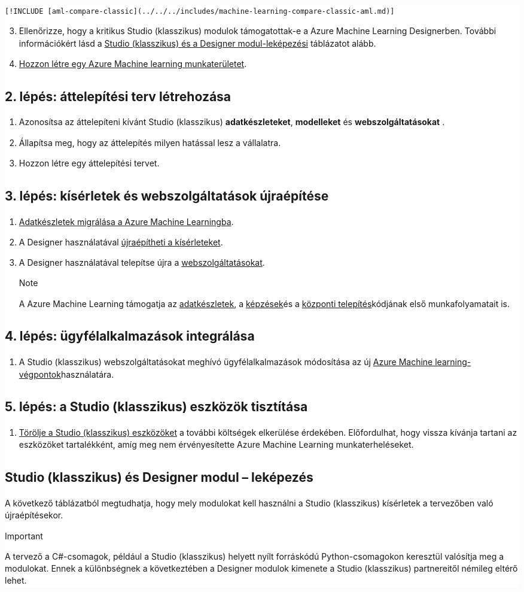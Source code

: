     [!INCLUDE [aml-compare-classic](../../../includes/machine-learning-compare-classic-aml.md)]

3. Ellenőrizze, hogy a kritikus Studio (klasszikus) modulok támogatottak-e a Azure Machine Learning Designerben. További információkért lásd a [Studio (klasszikus) és a Designer modul-leképezési](#studio-classic-and-designer-module-mapping) táblázatot alább.

4. [Hozzon létre egy Azure Machine learning munkaterületet](../how-to-manage-workspace.md?tabs=azure-portal).

## <a name="step-2-create-a-migration-plan"></a>2. lépés: áttelepítési terv létrehozása

1. Azonosítsa az áttelepíteni kívánt Studio (klasszikus) **adatkészleteket**, **modelleket** és **webszolgáltatásokat** .

1. Állapítsa meg, hogy az áttelepítés milyen hatással lesz a vállalatra.

1. Hozzon létre egy áttelepítési tervet.

## <a name="step-3-rebuild-experiments-and-web-services"></a>3. lépés: kísérletek és webszolgáltatások újraépítése

1. [Adatkészletek migrálása a Azure Machine Learningba](migrate-register-dataset.md).
1. A Designer használatával [újraépítheti a kísérleteket](migrate-rebuild-experiment.md).
1. A Designer használatával telepítse újra a [webszolgáltatásokat](migrate-rebuild-web-service.md).

    >[!NOTE]
    > A Azure Machine Learning támogatja az [adatkészletek](../how-to-create-register-datasets.md), a [képzések](../how-to-set-up-training-targets.md)és a [központi telepítés](../how-to-deploy-and-where.md)kódjának első munkafolyamatait is.

## <a name="step-4-integrate-client-apps"></a>4. lépés: ügyfélalkalmazások integrálása

1. A Studio (klasszikus) webszolgáltatásokat meghívó ügyfélalkalmazások módosítása az új [Azure Machine learning-végpontok](migrate-rebuild-integrate-with-client-app.md)használatára.

## <a name="step-5-cleanup-studio-classic-assets"></a>5. lépés: a Studio (klasszikus) eszközök tisztítása

1. [Törölje a Studio (klasszikus) eszközöket](export-delete-personal-data-dsr.md) a további költségek elkerülése érdekében. Előfordulhat, hogy vissza kívánja tartani az eszközöket tartalékként, amíg meg nem érvényesítette Azure Machine Learning munkaterheléseket.

## <a name="studio-classic-and-designer-module-mapping"></a>Studio (klasszikus) és Designer modul – leképezés

A következő táblázatból megtudhatja, hogy mely modulokat kell használni a Studio (klasszikus) kísérletek a tervezőben való újraépítésekor.


> [!IMPORTANT]
> A tervező a C#-csomagok, például a Studio (klasszikus) helyett nyílt forráskódú Python-csomagokon keresztül valósítja meg a modulokat. Ennek a különbségnek a következtében a Designer modulok kimenete a Studio (klasszikus) partnereitől némileg eltérő lehet.
